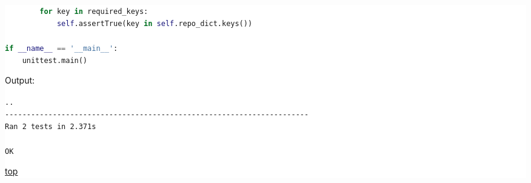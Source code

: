 ```python
        for key in required_keys:
            self.assertTrue(key in self.repo_dict.keys())

if __name__ == '__main__':
    unittest.main()
```

Output:

```
..
----------------------------------------------------------------------
Ran 2 tests in 2.371s

OK
```

[top](#top)




